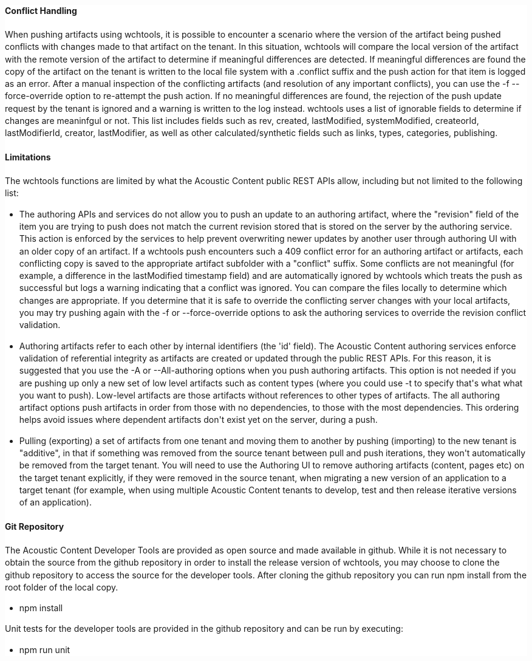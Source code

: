 #### Conflict Handling

When pushing artifacts using wchtools, it is possible to encounter a scenario where the version of the artifact being pushed conflicts with changes made to that artifact on the tenant. In this situation, wchtools will compare the local version of the artifact with the remote version of the artifact to determine if meaningful differences are detected. If meaningful differences are found the copy of the artifact on the tenant is written to the local file system with a .conflict suffix and the push action for that item is logged as an error. After a manual inspection of the conflicting artifacts (and resolution of any important conflicts), you can use the -f --force-override option to re-attempt the push action. If no meaningful differences are found, the rejection of the push update request by the tenant is ignored and a warning is written to the log instead. wchtools uses a list of ignorable fields to determine if changes are meaninfgul or not. This list includes fields such as rev, created, lastModified, systemModified, createorId, lastModifierId, creator, lastModifier, as well as other calculated/synthetic fields such as links, types, categories, publishing.

#### Limitations
  The wchtools functions are limited by what the Acoustic Content public REST APIs allow, including but not limited to the following list:

  - The authoring APIs and services do not allow you to push an update to an authoring artifact, where the "revision" field of the item you are trying to push does not match the current revision stored that is stored on the server by the authoring service. This action is enforced by the services to help prevent overwriting newer updates by another user through authoring UI with an older copy of an artifact.  If a wchtools push encounters such a 409 conflict error for an authoring artifact or artifacts, each conflicting copy is saved to the appropriate artifact subfolder with a "conflict" suffix. Some conflicts are not meaningful (for example, a difference in the lastModified timestamp field) and are automatically ignored by wchtools which treats the push as successful but logs a warning indicating that a conflict was ignored. You can compare the files locally to determine which changes are appropriate.  If you determine that it is safe to override the conflicting server changes with your local artifacts, you may try pushing again with the -f or --force-override options to ask the authoring services to override the revision conflict validation.

  - Authoring artifacts refer to each other by internal identifiers (the 'id' field). The Acoustic Content authoring services enforce validation of referential integrity as artifacts are created or updated through the public REST APIs.   For this reason, it is suggested that you use the -A or --All-authoring options when you push authoring artifacts. This option is not needed if you are pushing up only a new set of low level artifacts such as content types (where you could use -t to specify that's what what you want to push). Low-level artifacts are those artifacts without references to other types of artifacts. The all authoring artifact options push artifacts in order from those with no dependencies, to those with the most dependencies. This ordering helps avoid issues where dependent artifacts don't exist yet on the server, during a push.

  - Pulling (exporting) a set of artifacts from one tenant and moving them to another by pushing (importing) to the new tenant is "additive", in that if something was removed from the source tenant between pull and push iterations, they won't automatically be removed from the target tenant.  You will need to use the Authoring UI to remove authoring artifacts (content, pages etc) on the target tenant explicitly,  if they were removed in the source tenant, when migrating a new version of an application to a target tenant (for example, when using multiple Acoustic Content tenants to develop, test and then release iterative versions of an application).

#### Git Repository
  The Acoustic Content Developer Tools are provided as open source and made available in github.
  While it is not necessary to obtain the source from the github repository in order to install the release version of wchtools, you may choose to clone the github repository to access the source for the developer tools.  After cloning the github repository you can run npm install from the root folder of the local copy.
  - npm install

  Unit tests for the developer tools are provided in the github repository and can be run by executing:
  - npm run unit
